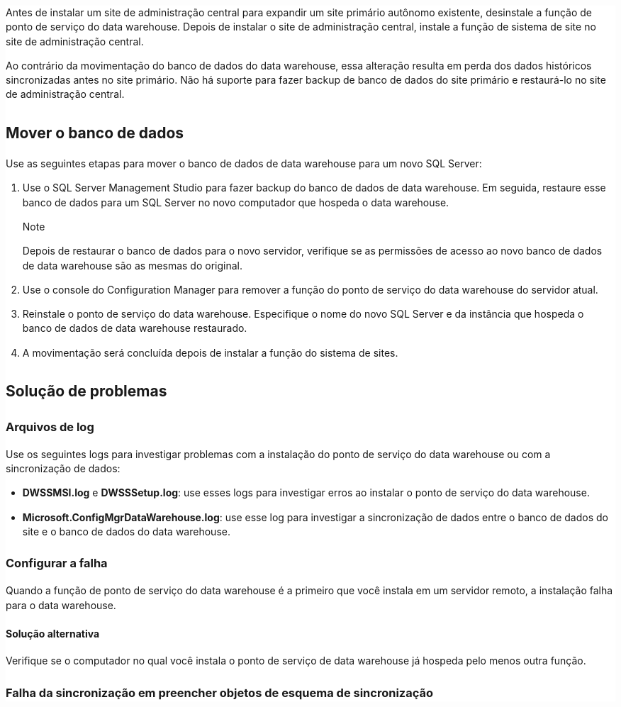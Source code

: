 Antes de instalar um site de administração central para expandir um site primário autônomo existente, desinstale a função de ponto de serviço do data warehouse. Depois de instalar o site de administração central, instale a função de sistema de site no site de administração central.  

Ao contrário da movimentação do banco de dados do data warehouse, essa alteração resulta em perda dos dados históricos sincronizadas antes no site primário. Não há suporte para fazer backup de banco de dados do site primário e restaurá-lo no site de administração central.



## <a name="move-the-database"></a>Mover o banco de dados

Use as seguintes etapas para mover o banco de dados de data warehouse para um novo SQL Server:  

1. Use o SQL Server Management Studio para fazer backup do banco de dados de data warehouse. Em seguida, restaure esse banco de dados para um SQL Server no novo computador que hospeda o data warehouse.  

    > [!NOTE]  
    > Depois de restaurar o banco de dados para o novo servidor, verifique se as permissões de acesso ao novo banco de dados de data warehouse são as mesmas do original.  

2. Use o console do Configuration Manager para remover a função do ponto de serviço do data warehouse do servidor atual.  

3. Reinstale o ponto de serviço do data warehouse. Especifique o nome do novo SQL Server e da instância que hospeda o banco de dados de data warehouse restaurado.  

4. A movimentação será concluída depois de instalar a função do sistema de sites.  



## <a name="troubleshooting"></a>Solução de problemas 

### <a name="log-files"></a>Arquivos de log 

Use os seguintes logs para investigar problemas com a instalação do ponto de serviço do data warehouse ou com a sincronização de dados:

- **DWSSMSI.log** e **DWSSSetup.log**: use esses logs para investigar erros ao instalar o ponto de serviço do data warehouse.  

- **Microsoft.ConfigMgrDataWarehouse.log**: use esse log para investigar a sincronização de dados entre o banco de dados do site e o banco de dados do data warehouse.  


### <a name="set-up-failure"></a>Configurar a falha 

Quando a função de ponto de serviço do data warehouse é a primeiro que você instala em um servidor remoto, a instalação falha para o data warehouse.  

#### <a name="workaround"></a>Solução alternativa 
Verifique se o computador no qual você instala o ponto de serviço de data warehouse já hospeda pelo menos outra função.  


### <a name="synchronization-failed-to-populate-schema-objects"></a>Falha da sincronização em preencher objetos de esquema de sincronização 

